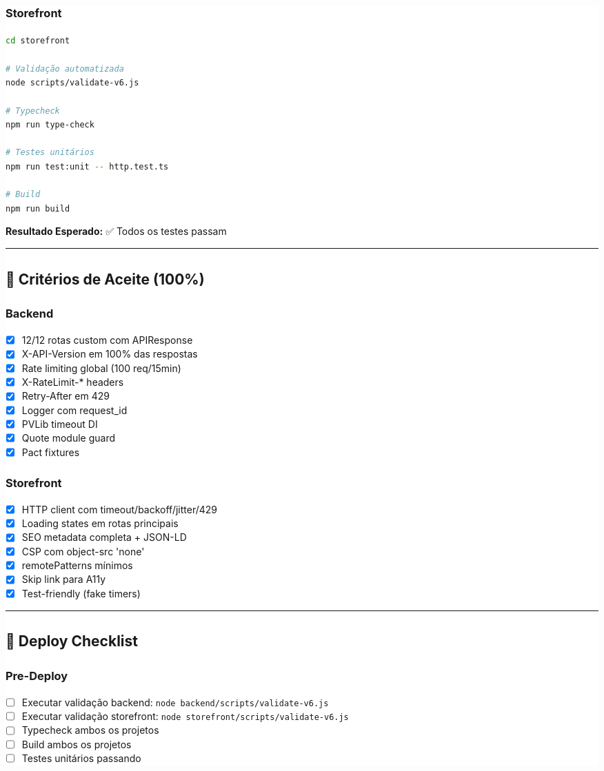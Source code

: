 ### Storefront
```bash
cd storefront

# Validação automatizada
node scripts/validate-v6.js

# Typecheck
npm run type-check

# Testes unitários
npm run test:unit -- http.test.ts

# Build
npm run build
```

**Resultado Esperado:** ✅ Todos os testes passam

---

## 🎯 Critérios de Aceite (100%)

### Backend
- [x] 12/12 rotas custom com APIResponse
- [x] X-API-Version em 100% das respostas
- [x] Rate limiting global (100 req/15min)
- [x] X-RateLimit-* headers
- [x] Retry-After em 429
- [x] Logger com request_id
- [x] PVLib timeout DI
- [x] Quote module guard
- [x] Pact fixtures

### Storefront
- [x] HTTP client com timeout/backoff/jitter/429
- [x] Loading states em rotas principais
- [x] SEO metadata completa + JSON-LD
- [x] CSP com object-src 'none'
- [x] remotePatterns mínimos
- [x] Skip link para A11y
- [x] Test-friendly (fake timers)

---

## 🚀 Deploy Checklist

### Pre-Deploy
- [ ] Executar validação backend: `node backend/scripts/validate-v6.js`
- [ ] Executar validação storefront: `node storefront/scripts/validate-v6.js`
- [ ] Typecheck ambos os projetos
- [ ] Build ambos os projetos
- [ ] Testes unitários passando
